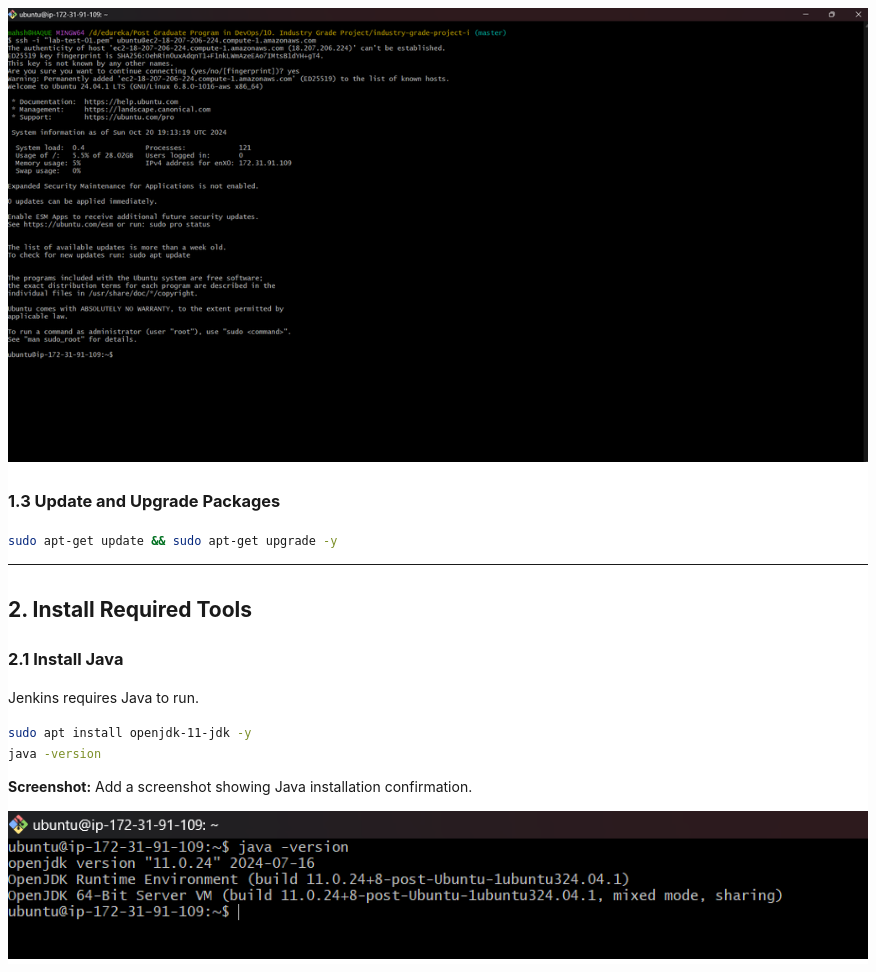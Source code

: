   ![screenshot of the terminal connection process](./images/ssh-client.png)

### **1.3 Update and Upgrade Packages**
```bash
sudo apt-get update && sudo apt-get upgrade -y
```

---

## **2. Install Required Tools**

### **2.1 Install Java**
Jenkins requires Java to run.
```bash
sudo apt install openjdk-11-jdk -y
java -version
```
**Screenshot:** Add a screenshot showing Java installation confirmation.

![screenshot showing Java installation confirmation](./images/java-version.png)
